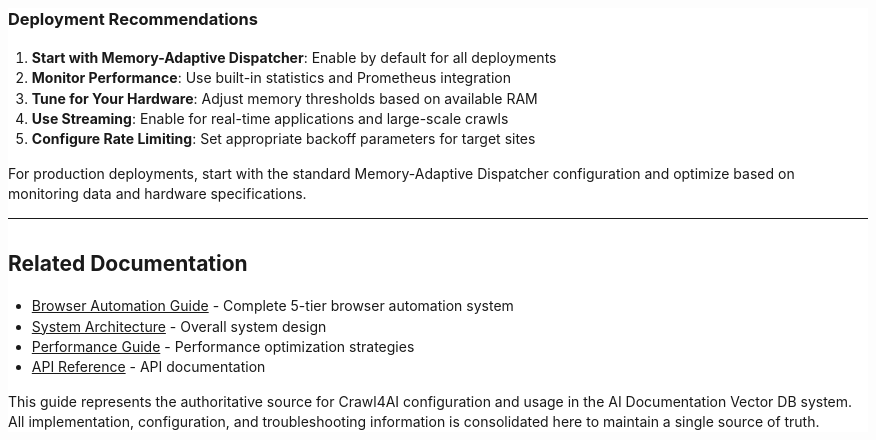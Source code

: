 ### Deployment Recommendations

1. **Start with Memory-Adaptive Dispatcher**: Enable by default for all deployments
2. **Monitor Performance**: Use built-in statistics and Prometheus integration
3. **Tune for Your Hardware**: Adjust memory thresholds based on available RAM
4. **Use Streaming**: Enable for real-time applications and large-scale crawls
5. **Configure Rate Limiting**: Set appropriate backoff parameters for target sites

For production deployments, start with the standard Memory-Adaptive Dispatcher configuration and optimize based on monitoring data and hardware specifications.

---

## Related Documentation

- [Browser Automation Guide](../tutorials/browser-automation.md) - Complete 5-tier browser automation system
- [System Architecture](../architecture/SYSTEM_OVERVIEW.md) - Overall system design
- [Performance Guide](../operations/PERFORMANCE_GUIDE.md) - Performance optimization strategies
- [API Reference](../api/browser_automation_api.md) - API documentation

This guide represents the authoritative source for Crawl4AI configuration and usage in the AI Documentation Vector DB system. All implementation, configuration, and troubleshooting information is consolidated here to maintain a single source of truth.